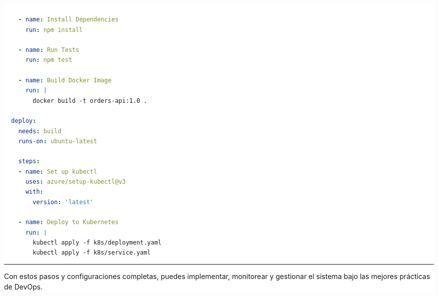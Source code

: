 ```yaml

    - name: Install Dependencies
      run: npm install

    - name: Run Tests
      run: npm test

    - name: Build Docker Image
      run: |
        docker build -t orders-api:1.0 .

  deploy:
    needs: build
    runs-on: ubuntu-latest

    steps:
    - name: Set up kubectl
      uses: azure/setup-kubectl@v3
      with:
        version: 'latest'

    - name: Deploy to Kubernetes
      run: |
        kubectl apply -f k8s/deployment.yaml
        kubectl apply -f k8s/service.yaml
```

---

Con estos pasos y configuraciones completas, puedes implementar, monitorear y gestionar el sistema bajo las mejores prácticas de DevOps.

